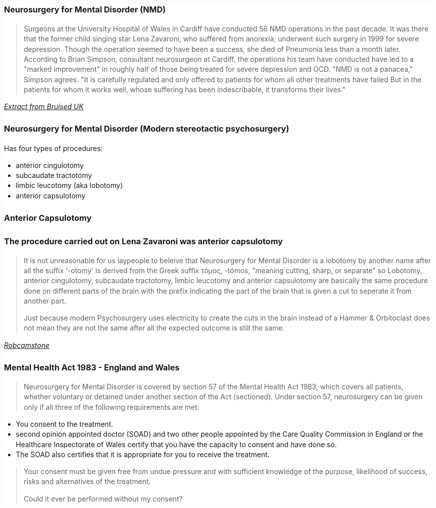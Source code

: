 ### Neurosurgery for Mental Disorder (NMD)

>Surgeons at the University Hospital of Wales in Cardiff have conducted 56 NMD operations in the past decade. It was there that the former child singing star Lena Zavaroni, who suffered from anorexia, underwent such surgery in 1999 for severe depression. Though the operation seemed to have been a success, she died of Pneumonia less than a month later. According to Brian Simpson, consultant neurosurgeon at Cardiff, the operations his team have conducted have led to a "marked improvement" in roughly half of those being treated for severe depression and OCD. "NMD is not a panacea," Simpson agrees. "It is carefully regulated and only offered to patients for whom all other treatments have failed But in the patients for whom it works well, whose suffering has been indescribable, it transforms their lives."

<cite>[Extract from Bruised UK](/miscellaneous/bruised-uk-lobotomy.html)</cite>

### Neurosurgery for Mental Disorder (Modern stereotactic psychosurgery)

Has four types of procedures:
* anterior cingulotomy
* subcaudate tractotomy
* limbic leucotomy (aka lobotomy)
* anterior capsulotomy

### Anterior Capsulotomy
<iframe id="iframe_container" frameborder="0" webkitallowfullscreen="" mozallowfullscreen="" allowfullscreen="" allow="fullscreen" width="100%" height="800" src="https://prezi.com/embed/pbdgaesym8bb/?bgcolor=ffffff&amp;lock_to_path=0&amp;autoplay=0&amp;autohide_ctrls=0&amp;landing_data=bHVZZmNaNDBIWnNjdEVENDRhZDFNZGNIUE43MHdLNWpsdFJLb2ZHanI5N1RyYUJVbW14eERKdjF4UFV6eno1Sm93PT0&amp;landing_sign=juijYdbQVpgxzTUfJALKsHP55ihQua6fxURhOsJUID0"></iframe>

### The procedure carried out on Lena Zavaroni was anterior capsulotomy

> It is not unreasonable for us laypeople to beleive that Neurosurgery for Mental Disorder is a lobotomy by another name after all the suffix '-otomy' is derived from the Greek suffix τόμος, -tómos, "meaning cutting, sharp, or separate" so Lobotomy, anterior cingulotomy, subcaudate tractotomy, limbic leucotomy and anterior capsulotomy are basically the same procedure done on different parts of the brain with the prefix indicating the part of the brain that is given a cut to seperate it from another part.
>
> Just because modern Psychosurgery uses electricity to create the cuts in the brain instead of a Hammer & Orbitoclast does not mean they are not the same after all the expected outcome is still the same.

<cite>[Robcamstone](https://m.me/fanzoflenazavaroni)</cite>

### Mental Health Act 1983 - England and Wales
> Neurosurgery for Mental Disorder is covered by section 57 of the Mental Health Act 1983, which covers all patients, whether voluntary or detained under another section of the Act (sectioned). Under section 57, neurosurgery can be given only if all three of the following requirements are met:
>
* You consent to the treatment.
* second opinion appointed doctor (SOAD) and two other people appointed by the Care Quality Commission in England or the Healthcare Inspectorate of Wales certify that you have the capacity to consent and have done so.
* The SOAD also certifies that it is appropriate for you to receive the treatment.
>
> Your consent must be given free from undue pressure and with sufficient knowledge of the purpose, likelihood of success, risks and alternatives of the treatment.
>
> Could it ever be performed without my consent?
>